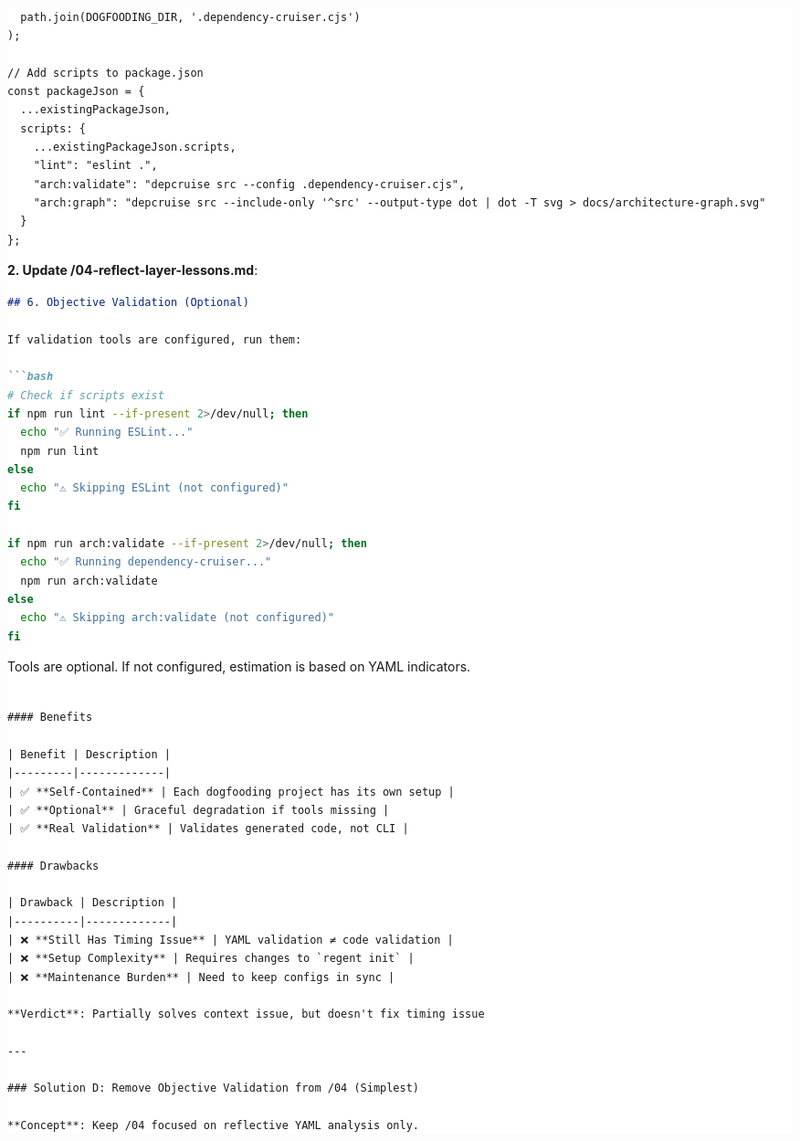 ```
  path.join(DOGFOODING_DIR, '.dependency-cruiser.cjs')
);

// Add scripts to package.json
const packageJson = {
  ...existingPackageJson,
  scripts: {
    ...existingPackageJson.scripts,
    "lint": "eslint .",
    "arch:validate": "depcruise src --config .dependency-cruiser.cjs",
    "arch:graph": "depcruise src --include-only '^src' --output-type dot | dot -T svg > docs/architecture-graph.svg"
  }
};
```

**2. Update /04-reflect-layer-lessons.md**:
```markdown
## 6. Objective Validation (Optional)

If validation tools are configured, run them:

```bash
# Check if scripts exist
if npm run lint --if-present 2>/dev/null; then
  echo "✅ Running ESLint..."
  npm run lint
else
  echo "⚠️ Skipping ESLint (not configured)"
fi

if npm run arch:validate --if-present 2>/dev/null; then
  echo "✅ Running dependency-cruiser..."
  npm run arch:validate
else
  echo "⚠️ Skipping arch:validate (not configured)"
fi
```

Tools are optional. If not configured, estimation is based on YAML indicators.
```

#### Benefits

| Benefit | Description |
|---------|-------------|
| ✅ **Self-Contained** | Each dogfooding project has its own setup |
| ✅ **Optional** | Graceful degradation if tools missing |
| ✅ **Real Validation** | Validates generated code, not CLI |

#### Drawbacks

| Drawback | Description |
|----------|-------------|
| ❌ **Still Has Timing Issue** | YAML validation ≠ code validation |
| ❌ **Setup Complexity** | Requires changes to `regent init` |
| ❌ **Maintenance Burden** | Need to keep configs in sync |

**Verdict**: Partially solves context issue, but doesn't fix timing issue

---

### Solution D: Remove Objective Validation from /04 (Simplest)

**Concept**: Keep /04 focused on reflective YAML analysis only.
```